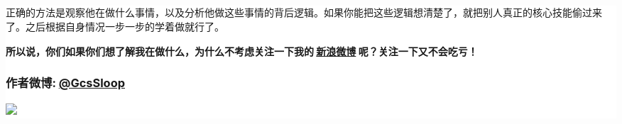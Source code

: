 正确的方法是观察他在做什么事情，以及分析他做这些事情的背后逻辑。如果你能把这些逻辑想清楚了，就把别人真正的核心技能偷过来了。之后根据自身情况一步一步的学着做就行了。

**所以说，你们如果你们想了解我在做什么，为什么不考虑关注一下我的 [新浪微博](http://weibo.com/GcsSloop) 呢？关注一下又不会吃亏！**

### 作者微博: [@GcsSloop](http://weibo.com/GcsSloop)

<a href="http://www.gcssloop.com/info/about/" target="_blank"> <img src="http://ww4.sinaimg.cn/large/005Xtdi2gw1f1qn89ihu3j315o0dwwjc.jpg"  width="300" style="display:inline;"/> </a>

[^1]: GDG 全称 Google Developer Group，中文意思是 **谷歌开发者社区** 。
[^2]: DevFest 开发者节，今年(2016)的举办时间是 9月1日 到 11月30日 之间，全球大部分谷歌开发者社区都会举办该活动，一年一次。






